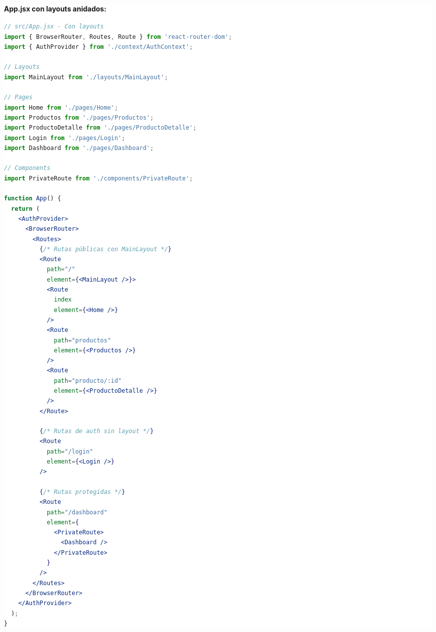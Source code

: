 
**App.jsx con layouts anidados:**

```jsx
// src/App.jsx - Con layouts
import { BrowserRouter, Routes, Route } from 'react-router-dom';
import { AuthProvider } from './context/AuthContext';

// Layouts
import MainLayout from './layouts/MainLayout';

// Pages
import Home from './pages/Home';
import Productos from './pages/Productos';
import ProductoDetalle from './pages/ProductoDetalle';
import Login from './pages/Login';
import Dashboard from './pages/Dashboard';

// Components
import PrivateRoute from './components/PrivateRoute';

function App() {
  return (
    <AuthProvider>
      <BrowserRouter>
        <Routes>
          {/* Rutas públicas con MainLayout */}
          <Route
            path="/"
            element={<MainLayout />}>
            <Route
              index
              element={<Home />}
            />
            <Route
              path="productos"
              element={<Productos />}
            />
            <Route
              path="producto/:id"
              element={<ProductoDetalle />}
            />
          </Route>

          {/* Rutas de auth sin layout */}
          <Route
            path="/login"
            element={<Login />}
          />

          {/* Rutas protegidas */}
          <Route
            path="/dashboard"
            element={
              <PrivateRoute>
                <Dashboard />
              </PrivateRoute>
            }
          />
        </Routes>
      </BrowserRouter>
    </AuthProvider>
  );
}

```
